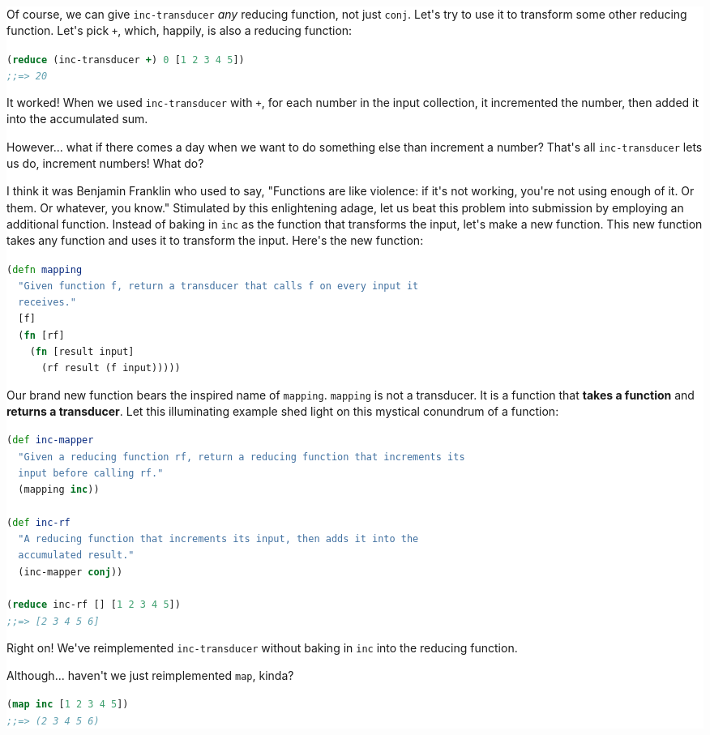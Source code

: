 Of course, we can give `inc-transducer` *any* reducing function, not just `conj`. Let's try to use it to transform some other reducing function. Let's pick `+`, which, happily, is also a reducing function:

```clojure
(reduce (inc-transducer +) 0 [1 2 3 4 5])
;;=> 20
```

It worked! When we used `inc-transducer` with `+`, for each number in the input collection, it incremented the number, then added it into the accumulated sum.

However... what if there comes a day when we want to do something else than increment a number? That's all `inc-transducer` lets us do, increment numbers! What do?

I think it was Benjamin Franklin who used to say, "Functions are like violence: if it's not working, you're not using enough of it. Or them. Or whatever, you know." Stimulated by this enlightening adage, let us beat this problem into submission by employing an additional function. Instead of baking in `inc` as the function that transforms the input, let's make a new function. This new function takes any function and uses it to transform the input. Here's the new function:

```clojure
(defn mapping
  "Given function f, return a transducer that calls f on every input it
  receives."
  [f]
  (fn [rf]
    (fn [result input]
      (rf result (f input)))))
```

Our brand new function bears the inspired name of `mapping`. `mapping` is not a transducer. It is a function that **takes a function** and **returns a transducer**. Let this illuminating example shed light on this mystical conundrum of a function:

```clojure
(def inc-mapper
  "Given a reducing function rf, return a reducing function that increments its
  input before calling rf."
  (mapping inc))

(def inc-rf
  "A reducing function that increments its input, then adds it into the
  accumulated result."
  (inc-mapper conj))

(reduce inc-rf [] [1 2 3 4 5])
;;=> [2 3 4 5 6]
```

Right on! We've reimplemented `inc-transducer` without baking in `inc` into the reducing function.

Although... haven't we just reimplemented `map`, kinda?

```clojure
(map inc [1 2 3 4 5])
;;=> (2 3 4 5 6)
```
